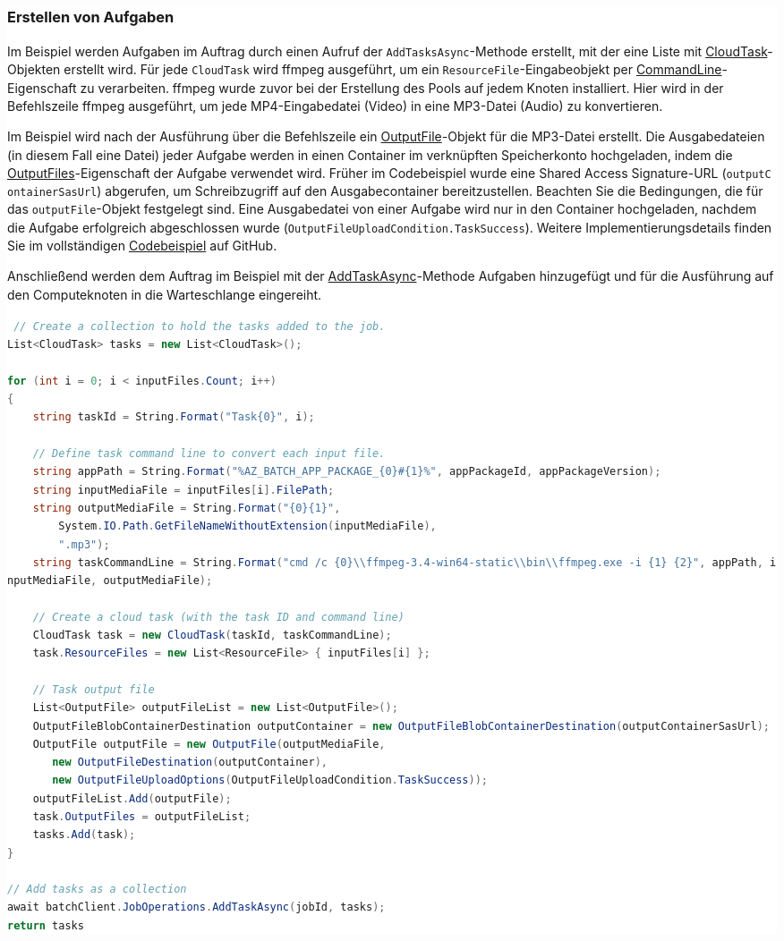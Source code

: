 ### <a name="create-tasks"></a>Erstellen von Aufgaben

Im Beispiel werden Aufgaben im Auftrag durch einen Aufruf der `AddTasksAsync`-Methode erstellt, mit der eine Liste mit [CloudTask](/dotnet/api/microsoft.azure.batch.cloudtask)-Objekten erstellt wird. Für jede `CloudTask` wird ffmpeg ausgeführt, um ein `ResourceFile`-Eingabeobjekt per [CommandLine](/dotnet/api/microsoft.azure.batch.cloudtask.commandline)-Eigenschaft zu verarbeiten. ffmpeg wurde zuvor bei der Erstellung des Pools auf jedem Knoten installiert. Hier wird in der Befehlszeile ffmpeg ausgeführt, um jede MP4-Eingabedatei (Video) in eine MP3-Datei (Audio) zu konvertieren.

Im Beispiel wird nach der Ausführung über die Befehlszeile ein [OutputFile](/dotnet/api/microsoft.azure.batch.outputfile)-Objekt für die MP3-Datei erstellt. Die Ausgabedateien (in diesem Fall eine Datei) jeder Aufgabe werden in einen Container im verknüpften Speicherkonto hochgeladen, indem die [OutputFiles](/dotnet/api/microsoft.azure.batch.cloudtask.outputfiles)-Eigenschaft der Aufgabe verwendet wird. Früher im Codebeispiel wurde eine Shared Access Signature-URL (`outputContainerSasUrl`) abgerufen, um Schreibzugriff auf den Ausgabecontainer bereitzustellen. Beachten Sie die Bedingungen, die für das `outputFile`-Objekt festgelegt sind. Eine Ausgabedatei von einer Aufgabe wird nur in den Container hochgeladen, nachdem die Aufgabe erfolgreich abgeschlossen wurde (`OutputFileUploadCondition.TaskSuccess`). Weitere Implementierungsdetails finden Sie im vollständigen [Codebeispiel](https://github.com/Azure-Samples/batch-dotnet-ffmpeg-tutorial) auf GitHub.

Anschließend werden dem Auftrag im Beispiel mit der [AddTaskAsync](/dotnet/api/microsoft.azure.batch.joboperations.addtaskasync)-Methode Aufgaben hinzugefügt und für die Ausführung auf den Computeknoten in die Warteschlange eingereiht.

```csharp
 // Create a collection to hold the tasks added to the job.
List<CloudTask> tasks = new List<CloudTask>();

for (int i = 0; i < inputFiles.Count; i++)
{
    string taskId = String.Format("Task{0}", i);

    // Define task command line to convert each input file.
    string appPath = String.Format("%AZ_BATCH_APP_PACKAGE_{0}#{1}%", appPackageId, appPackageVersion);
    string inputMediaFile = inputFiles[i].FilePath;
    string outputMediaFile = String.Format("{0}{1}",
        System.IO.Path.GetFileNameWithoutExtension(inputMediaFile),
        ".mp3");
    string taskCommandLine = String.Format("cmd /c {0}\\ffmpeg-3.4-win64-static\\bin\\ffmpeg.exe -i {1} {2}", appPath, inputMediaFile, outputMediaFile);

    // Create a cloud task (with the task ID and command line)
    CloudTask task = new CloudTask(taskId, taskCommandLine);
    task.ResourceFiles = new List<ResourceFile> { inputFiles[i] };

    // Task output file
    List<OutputFile> outputFileList = new List<OutputFile>();
    OutputFileBlobContainerDestination outputContainer = new OutputFileBlobContainerDestination(outputContainerSasUrl);
    OutputFile outputFile = new OutputFile(outputMediaFile,
       new OutputFileDestination(outputContainer),
       new OutputFileUploadOptions(OutputFileUploadCondition.TaskSuccess));
    outputFileList.Add(outputFile);
    task.OutputFiles = outputFileList;
    tasks.Add(task);
}

// Add tasks as a collection
await batchClient.JobOperations.AddTaskAsync(jobId, tasks);
return tasks
```

